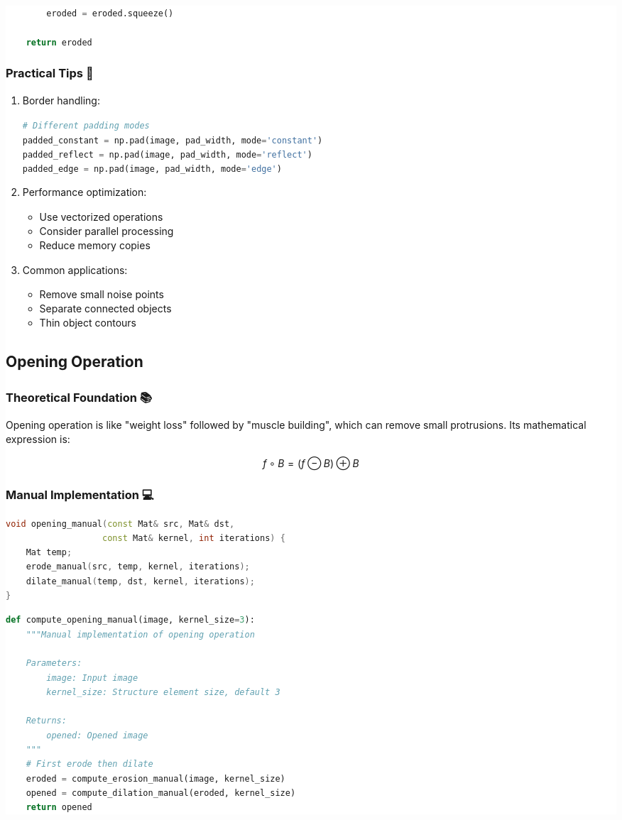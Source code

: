 ```python
        eroded = eroded.squeeze()

    return eroded
```

### Practical Tips 🌟

1. Border handling:
   ```python
   # Different padding modes
   padded_constant = np.pad(image, pad_width, mode='constant')
   padded_reflect = np.pad(image, pad_width, mode='reflect')
   padded_edge = np.pad(image, pad_width, mode='edge')
   ```

2. Performance optimization:
   - Use vectorized operations
   - Consider parallel processing
   - Reduce memory copies

3. Common applications:
   - Remove small noise points
   - Separate connected objects
   - Thin object contours

## Opening Operation

### Theoretical Foundation 📚

Opening operation is like "weight loss" followed by "muscle building", which can remove small protrusions. Its mathematical expression is:

$$
f \circ B = (f \ominus B) \oplus B
$$

### Manual Implementation 💻

```cpp
void opening_manual(const Mat& src, Mat& dst,
                   const Mat& kernel, int iterations) {
    Mat temp;
    erode_manual(src, temp, kernel, iterations);
    dilate_manual(temp, dst, kernel, iterations);
}
```

```python
def compute_opening_manual(image, kernel_size=3):
    """Manual implementation of opening operation

    Parameters:
        image: Input image
        kernel_size: Structure element size, default 3

    Returns:
        opened: Opened image
    """
    # First erode then dilate
    eroded = compute_erosion_manual(image, kernel_size)
    opened = compute_dilation_manual(eroded, kernel_size)
    return opened
```

